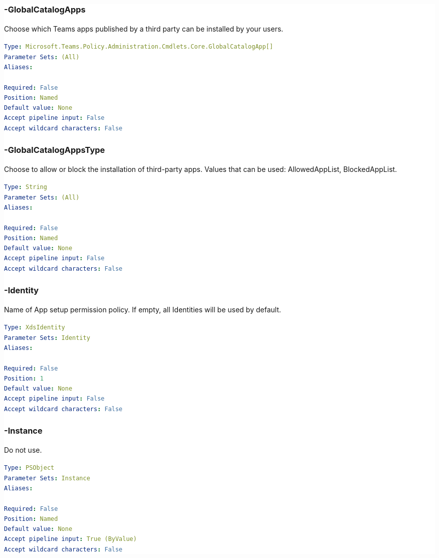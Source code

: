### -GlobalCatalogApps
Choose which Teams apps published by a third party can be installed by your users.


```yaml
Type: Microsoft.Teams.Policy.Administration.Cmdlets.Core.GlobalCatalogApp[]
Parameter Sets: (All)
Aliases:

Required: False
Position: Named
Default value: None
Accept pipeline input: False
Accept wildcard characters: False
```

### -GlobalCatalogAppsType
Choose to allow or block the installation of third-party apps. Values that can be used: AllowedAppList, BlockedAppList.


```yaml
Type: String
Parameter Sets: (All)
Aliases:

Required: False
Position: Named
Default value: None
Accept pipeline input: False
Accept wildcard characters: False
```

### -Identity
Name of App setup permission policy. If empty, all Identities will be used by default.


```yaml
Type: XdsIdentity
Parameter Sets: Identity
Aliases:

Required: False
Position: 1
Default value: None
Accept pipeline input: False
Accept wildcard characters: False
```

### -Instance
Do not use.

```yaml
Type: PSObject
Parameter Sets: Instance
Aliases:

Required: False
Position: Named
Default value: None
Accept pipeline input: True (ByValue)
Accept wildcard characters: False
```
